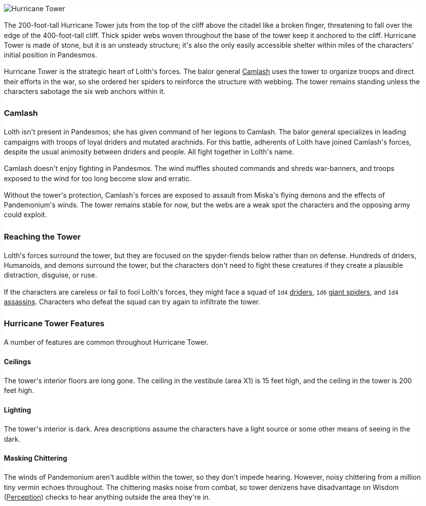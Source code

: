 ![Hurricane Tower](/3-Mechanics/CLI/adventures/vecna-eve-of-ruin/img/145-10-002-hurricane-tower.webp#center)

The 200-foot-tall Hurricane Tower juts from the top of the cliff above the citadel like a broken finger, threatening to fall over the edge of the 400-foot-tall cliff. Thick spider webs woven throughout the base of the tower keep it anchored to the cliff. Hurricane Tower is made of stone, but it is an unsteady structure; it's also the only easily accessible shelter within miles of the characters' initial position in Pandesmos.

Hurricane Tower is the strategic heart of Lolth's forces. The balor general [Camlash](/3-Mechanics/CLI/bestiary/npc/camlash-veor.md) uses the tower to organize troops and direct their efforts in the war, so she ordered her spiders to reinforce the structure with webbing. The tower remains standing unless the characters sabotage the six web anchors within it.

### Camlash

Lolth isn't present in Pandesmos; she has given command of her legions to Camlash. The balor general specializes in leading campaigns with troops of loyal driders and mutated arachnids. For this battle, adherents of Lolth have joined Camlash's forces, despite the usual animosity between driders and people. All fight together in Lolth's name.

Camlash doesn't enjoy fighting in Pandesmos. The wind muffles shouted commands and shreds war-banners, and troops exposed to the wind for too long become slow and erratic.

Without the tower's protection, Camlash's forces are exposed to assault from Miska's flying demons and the effects of Pandemonium's winds. The tower remains stable for now, but the webs are a weak spot the characters and the opposing army could exploit.

### Reaching the Tower

Lolth's forces surround the tower, but they are focused on the spyder-fiends below rather than on defense. Hundreds of driders, Humanoids, and demons surround the tower, but the characters don't need to fight these creatures if they create a plausible distraction, disguise, or ruse.

If the characters are careless or fail to fool Lolth's forces, they might face a squad of `1d4` [driders](/3-Mechanics/CLI/bestiary/monstrosity/drider.md), `1d6` [giant spiders](/3-Mechanics/CLI/bestiary/beast/giant-spider.md), and `1d4` [assassins](/3-Mechanics/CLI/bestiary/humanoid/assassin.md). Characters who defeat the squad can try again to infiltrate the tower.

### Hurricane Tower Features

A number of features are common throughout Hurricane Tower.

#### Ceilings

The tower's interior floors are long gone. The ceiling in the vestibule (area X1) is 15 feet high, and the ceiling in the tower is 200 feet high.

#### Lighting

The tower's interior is dark. Area descriptions assume the characters have a light source or some other means of seeing in the dark.

#### Masking Chittering

The winds of Pandemonium aren't audible within the tower, so they don't impede hearing. However, noisy chittering from a million tiny vermin echoes throughout. The chittering masks noise from combat, so tower denizens have disadvantage on Wisdom ([Perception](/3-Mechanics/CLI/rules/skills.md#Perception)) checks to hear anything outside the area they're in.
